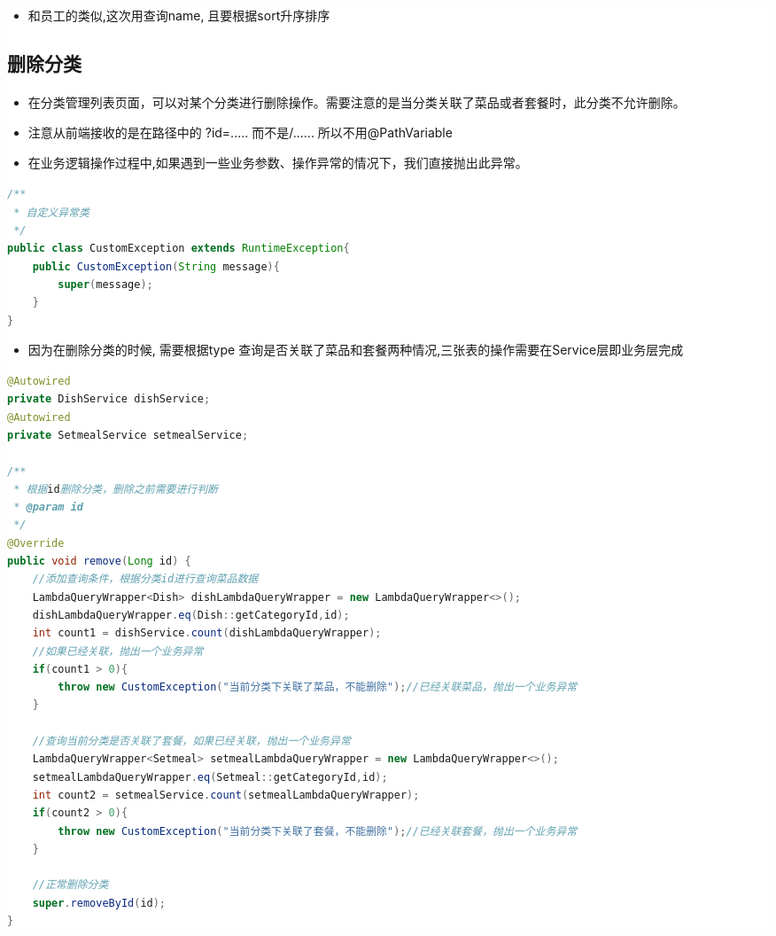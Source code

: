 * 和员工的类似,这次用查询name, 且要根据sort升序排序



## 删除分类

* 在分类管理列表页面，可以对某个分类进行删除操作。需要注意的是当分类关联了菜品或者套餐时，此分类不允许删除。

* 注意从前端接收的是在路径中的  ?id=.....   而不是/...... 所以不用@PathVariable 

* 在业务逻辑操作过程中,如果遇到一些业务参数、操作异常的情况下，我们直接抛出此异常。

```java
/**
 * 自定义异常类
 */
public class CustomException extends RuntimeException{
    public CustomException(String message){
        super(message);
    }
}
```

* 因为在删除分类的时候, 需要根据type 查询是否关联了菜品和套餐两种情况,三张表的操作需要在Service层即业务层完成

```java
@Autowired
private DishService dishService;
@Autowired
private SetmealService setmealService;

/**
 * 根据id删除分类，删除之前需要进行判断
 * @param id
 */
@Override
public void remove(Long id) {
    //添加查询条件，根据分类id进行查询菜品数据
    LambdaQueryWrapper<Dish> dishLambdaQueryWrapper = new LambdaQueryWrapper<>();
    dishLambdaQueryWrapper.eq(Dish::getCategoryId,id);
    int count1 = dishService.count(dishLambdaQueryWrapper);
    //如果已经关联，抛出一个业务异常
    if(count1 > 0){
        throw new CustomException("当前分类下关联了菜品，不能删除");//已经关联菜品，抛出一个业务异常
    }

    //查询当前分类是否关联了套餐，如果已经关联，抛出一个业务异常
    LambdaQueryWrapper<Setmeal> setmealLambdaQueryWrapper = new LambdaQueryWrapper<>();
    setmealLambdaQueryWrapper.eq(Setmeal::getCategoryId,id);
    int count2 = setmealService.count(setmealLambdaQueryWrapper);
    if(count2 > 0){
        throw new CustomException("当前分类下关联了套餐，不能删除");//已经关联套餐，抛出一个业务异常
    }

    //正常删除分类
    super.removeById(id);
}
```
